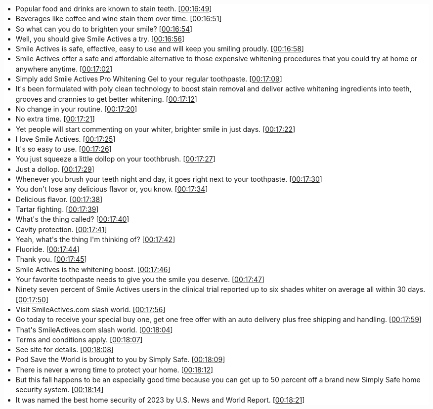 *  Popular food and drinks are known to stain teeth. [[00:16:49](https://www.youtube.com/watch?v=XjHUCy4JbH4&t=1009.6s)]
*  Beverages like coffee and wine stain them over time. [[00:16:51](https://www.youtube.com/watch?v=XjHUCy4JbH4&t=1011.6s)]
*  So what can you do to brighten your smile? [[00:16:54](https://www.youtube.com/watch?v=XjHUCy4JbH4&t=1014.6s)]
*  Well, you should give Smile Actives a try. [[00:16:56](https://www.youtube.com/watch?v=XjHUCy4JbH4&t=1016.6s)]
*  Smile Actives is safe, effective, easy to use and will keep you smiling proudly. [[00:16:58](https://www.youtube.com/watch?v=XjHUCy4JbH4&t=1018.6s)]
*  Smile Actives offer a safe and affordable alternative to those expensive whitening procedures that you could try at home or anywhere anytime. [[00:17:02](https://www.youtube.com/watch?v=XjHUCy4JbH4&t=1022.6s)]
*  Simply add Smile Actives Pro Whitening Gel to your regular toothpaste. [[00:17:09](https://www.youtube.com/watch?v=XjHUCy4JbH4&t=1029.6s)]
*  It's been formulated with poly clean technology to boost stain removal and deliver active whitening ingredients into teeth, grooves and crannies to get better whitening. [[00:17:12](https://www.youtube.com/watch?v=XjHUCy4JbH4&t=1032.6s)]
*  No change in your routine. [[00:17:20](https://www.youtube.com/watch?v=XjHUCy4JbH4&t=1040.6s)]
*  No extra time. [[00:17:21](https://www.youtube.com/watch?v=XjHUCy4JbH4&t=1041.6s)]
*  Yet people will start commenting on your whiter, brighter smile in just days. [[00:17:22](https://www.youtube.com/watch?v=XjHUCy4JbH4&t=1042.6s)]
*  I love Smile Actives. [[00:17:25](https://www.youtube.com/watch?v=XjHUCy4JbH4&t=1045.6s)]
*  It's so easy to use. [[00:17:26](https://www.youtube.com/watch?v=XjHUCy4JbH4&t=1046.6s)]
*  You just squeeze a little dollop on your toothbrush. [[00:17:27](https://www.youtube.com/watch?v=XjHUCy4JbH4&t=1047.6s)]
*  Just a dollop. [[00:17:29](https://www.youtube.com/watch?v=XjHUCy4JbH4&t=1049.6s)]
*  Whenever you brush your teeth night and day, it goes right next to your toothpaste. [[00:17:30](https://www.youtube.com/watch?v=XjHUCy4JbH4&t=1050.6s)]
*  You don't lose any delicious flavor or, you know. [[00:17:34](https://www.youtube.com/watch?v=XjHUCy4JbH4&t=1054.6s)]
*  Delicious flavor. [[00:17:38](https://www.youtube.com/watch?v=XjHUCy4JbH4&t=1058.6s)]
*  Tartar fighting. [[00:17:39](https://www.youtube.com/watch?v=XjHUCy4JbH4&t=1059.6s)]
*  What's the thing called? [[00:17:40](https://www.youtube.com/watch?v=XjHUCy4JbH4&t=1060.6s)]
*  Cavity protection. [[00:17:41](https://www.youtube.com/watch?v=XjHUCy4JbH4&t=1061.6s)]
*  Yeah, what's the thing I'm thinking of? [[00:17:42](https://www.youtube.com/watch?v=XjHUCy4JbH4&t=1062.6s)]
*  Fluoride. [[00:17:44](https://www.youtube.com/watch?v=XjHUCy4JbH4&t=1064.6s)]
*  Thank you. [[00:17:45](https://www.youtube.com/watch?v=XjHUCy4JbH4&t=1065.6s)]
*  Smile Actives is the whitening boost. [[00:17:46](https://www.youtube.com/watch?v=XjHUCy4JbH4&t=1066.6s)]
*  Your favorite toothpaste needs to give you the smile you deserve. [[00:17:47](https://www.youtube.com/watch?v=XjHUCy4JbH4&t=1067.6s)]
*  Ninety seven percent of Smile Actives users in the clinical trial reported up to six shades whiter on average all within 30 days. [[00:17:50](https://www.youtube.com/watch?v=XjHUCy4JbH4&t=1070.6s)]
*  Visit SmileActives.com slash world. [[00:17:56](https://www.youtube.com/watch?v=XjHUCy4JbH4&t=1076.6s)]
*  Go today to receive your special buy one, get one free offer with an auto delivery plus free shipping and handling. [[00:17:59](https://www.youtube.com/watch?v=XjHUCy4JbH4&t=1079.6s)]
*  That's SmileActives.com slash world. [[00:18:04](https://www.youtube.com/watch?v=XjHUCy4JbH4&t=1084.6s)]
*  Terms and conditions apply. [[00:18:07](https://www.youtube.com/watch?v=XjHUCy4JbH4&t=1087.6s)]
*  See site for details. [[00:18:08](https://www.youtube.com/watch?v=XjHUCy4JbH4&t=1088.6s)]
*  Pod Save the World is brought to you by Simply Safe. [[00:18:09](https://www.youtube.com/watch?v=XjHUCy4JbH4&t=1089.6s)]
*  There is never a wrong time to protect your home. [[00:18:12](https://www.youtube.com/watch?v=XjHUCy4JbH4&t=1092.6s)]
*  But this fall happens to be an especially good time because you can get up to 50 percent off a brand new Simply Safe home security system. [[00:18:14](https://www.youtube.com/watch?v=XjHUCy4JbH4&t=1094.6s)]
*  It was named the best home security of 2023 by U.S. News and World Report. [[00:18:21](https://www.youtube.com/watch?v=XjHUCy4JbH4&t=1101.6s)]